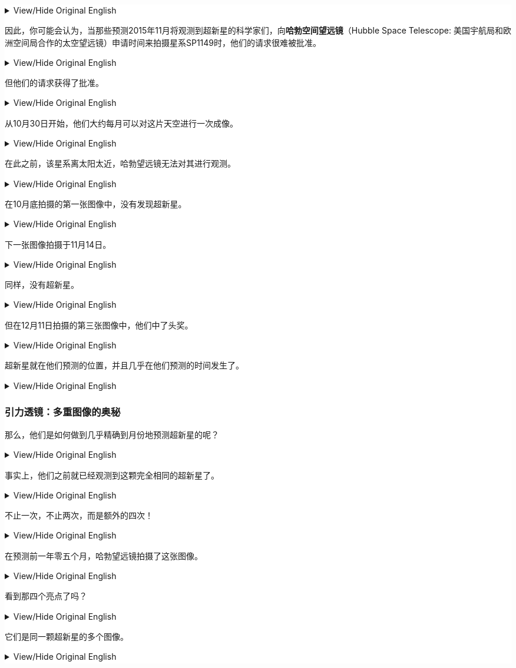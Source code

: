 <details><summary>View/Hide Original English</summary></details>

因此，你可能会认为，当那些预测2015年11月将观测到超新星的科学家们，向**哈勃空间望远镜**（Hubble Space Telescope: 美国宇航局和欧洲空间局合作的太空望远镜）申请时间来拍摄星系SP1149时，他们的请求很难被批准。

<details><summary>View/Hide Original English</summary></details>

但他们的请求获得了批准。

<details><summary>View/Hide Original English</summary></details>

从10月30日开始，他们大约每月可以对这片天空进行一次成像。

<details><summary>View/Hide Original English</summary></details>

在此之前，该星系离太阳太近，哈勃望远镜无法对其进行观测。

<details><summary>View/Hide Original English</summary></details>

在10月底拍摄的第一张图像中，没有发现超新星。

<details><summary>View/Hide Original English</summary></details>

下一张图像拍摄于11月14日。

<details><summary>View/Hide Original English</summary></details>

同样，没有超新星。

<details><summary>View/Hide Original English</summary></details>

但在12月11日拍摄的第三张图像中，他们中了头奖。

<details><summary>View/Hide Original English</summary></details>

超新星就在他们预测的位置，并且几乎在他们预测的时间发生了。

<details><summary>View/Hide Original English</summary></details>

### 引力透镜：多重图像的奥秘

那么，他们是如何做到几乎精确到月份地预测超新星的呢？

<details><summary>View/Hide Original English</summary></details>

事实上，他们之前就已经观测到这颗完全相同的超新星了。

<details><summary>View/Hide Original English</summary></details>

不止一次，不止两次，而是额外的四次！

<details><summary>View/Hide Original English</summary></details>

在预测前一年零五个月，哈勃望远镜拍摄了这张图像。

<details><summary>View/Hide Original English</summary></details>

看到那四个亮点了吗？

<details><summary>View/Hide Original English</summary></details>

它们是同一颗超新星的多个图像。

<details><summary>View/Hide Original English</summary></details>
